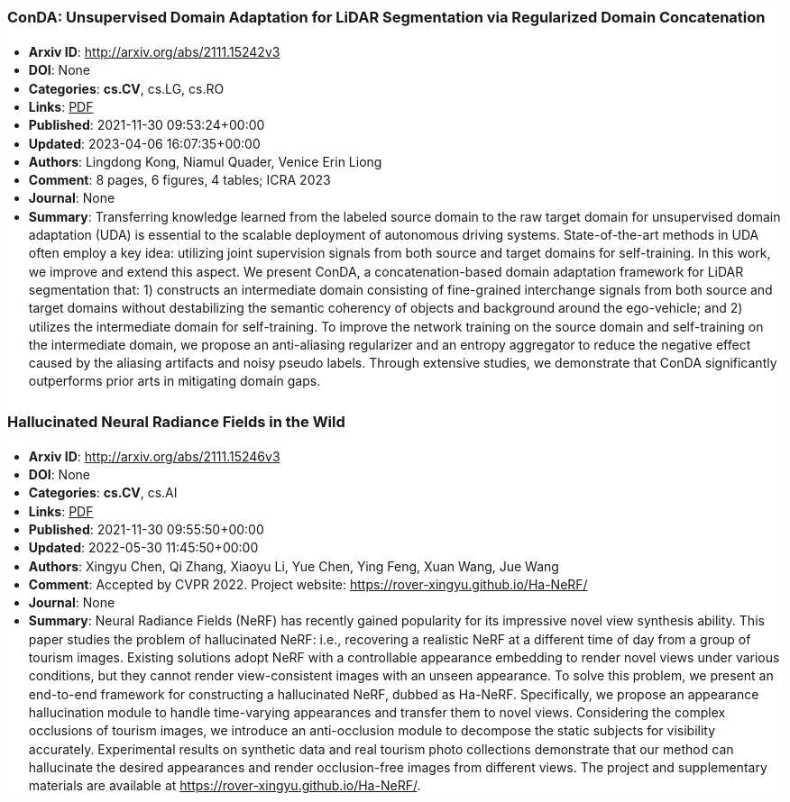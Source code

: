 

### ConDA: Unsupervised Domain Adaptation for LiDAR Segmentation via Regularized Domain Concatenation
- **Arxiv ID**: http://arxiv.org/abs/2111.15242v3
- **DOI**: None
- **Categories**: **cs.CV**, cs.LG, cs.RO
- **Links**: [PDF](http://arxiv.org/pdf/2111.15242v3)
- **Published**: 2021-11-30 09:53:24+00:00
- **Updated**: 2023-04-06 16:07:35+00:00
- **Authors**: Lingdong Kong, Niamul Quader, Venice Erin Liong
- **Comment**: 8 pages, 6 figures, 4 tables; ICRA 2023
- **Journal**: None
- **Summary**: Transferring knowledge learned from the labeled source domain to the raw target domain for unsupervised domain adaptation (UDA) is essential to the scalable deployment of autonomous driving systems. State-of-the-art methods in UDA often employ a key idea: utilizing joint supervision signals from both source and target domains for self-training. In this work, we improve and extend this aspect. We present ConDA, a concatenation-based domain adaptation framework for LiDAR segmentation that: 1) constructs an intermediate domain consisting of fine-grained interchange signals from both source and target domains without destabilizing the semantic coherency of objects and background around the ego-vehicle; and 2) utilizes the intermediate domain for self-training. To improve the network training on the source domain and self-training on the intermediate domain, we propose an anti-aliasing regularizer and an entropy aggregator to reduce the negative effect caused by the aliasing artifacts and noisy pseudo labels. Through extensive studies, we demonstrate that ConDA significantly outperforms prior arts in mitigating domain gaps.



### Hallucinated Neural Radiance Fields in the Wild
- **Arxiv ID**: http://arxiv.org/abs/2111.15246v3
- **DOI**: None
- **Categories**: **cs.CV**, cs.AI
- **Links**: [PDF](http://arxiv.org/pdf/2111.15246v3)
- **Published**: 2021-11-30 09:55:50+00:00
- **Updated**: 2022-05-30 11:45:50+00:00
- **Authors**: Xingyu Chen, Qi Zhang, Xiaoyu Li, Yue Chen, Ying Feng, Xuan Wang, Jue Wang
- **Comment**: Accepted by CVPR 2022. Project website:
  https://rover-xingyu.github.io/Ha-NeRF/
- **Journal**: None
- **Summary**: Neural Radiance Fields (NeRF) has recently gained popularity for its impressive novel view synthesis ability. This paper studies the problem of hallucinated NeRF: i.e., recovering a realistic NeRF at a different time of day from a group of tourism images. Existing solutions adopt NeRF with a controllable appearance embedding to render novel views under various conditions, but they cannot render view-consistent images with an unseen appearance. To solve this problem, we present an end-to-end framework for constructing a hallucinated NeRF, dubbed as Ha-NeRF. Specifically, we propose an appearance hallucination module to handle time-varying appearances and transfer them to novel views. Considering the complex occlusions of tourism images, we introduce an anti-occlusion module to decompose the static subjects for visibility accurately. Experimental results on synthetic data and real tourism photo collections demonstrate that our method can hallucinate the desired appearances and render occlusion-free images from different views. The project and supplementary materials are available at https://rover-xingyu.github.io/Ha-NeRF/.
